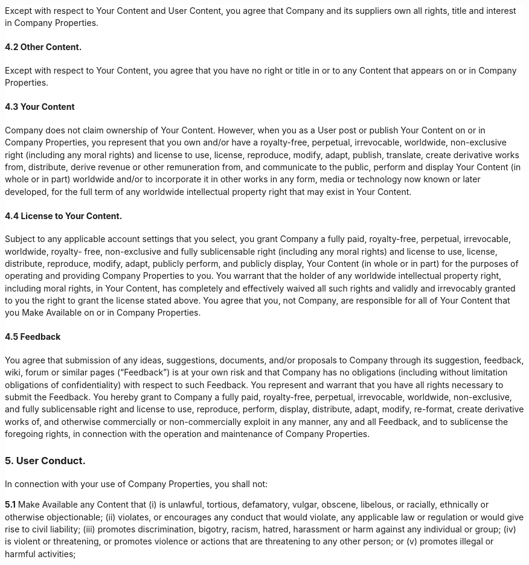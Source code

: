 Except with respect to Your Content and User Content, you agree that Company and its suppliers own all rights, title and interest in Company Properties.

#### 4.2 Other Content.

Except with respect to Your Content, you agree that you have no right or title in or to any Content that appears on or in Company Properties.

#### 4.3 Your Content

Company does not claim ownership of Your Content. However, when you as a User post or publish Your Content on or in Company Properties, you represent that you own and/or have a royalty-free, perpetual, irrevocable, worldwide, non-exclusive right (including any moral rights) and license to use, license, reproduce, modify, adapt, publish, translate, create derivative works from, distribute, derive revenue or other remuneration from, and communicate to the public, perform and display Your Content (in whole or in part) worldwide and/or to incorporate it in other works in any form, media or technology now known or later developed, for the full term of any worldwide intellectual property right that may exist in Your Content.

#### 4.4 License to Your Content.

Subject to any applicable account settings that you select, you grant Company a fully paid, royalty-free, perpetual, irrevocable, worldwide, royalty- free, non-exclusive and fully sublicensable right (including any moral rights) and license to use, license, distribute, reproduce, modify, adapt, publicly perform, and publicly display, Your Content (in whole or in part) for the purposes of operating and providing Company Properties to you. You warrant that the holder of any worldwide intellectual property right, including moral rights, in Your Content, has completely and effectively waived all such rights and validly and irrevocably granted to you the right to grant the license stated above. You agree that you, not Company, are responsible for all of Your Content that you Make Available on or in Company Properties.

#### 4.5 Feedback

You agree that submission of any ideas, suggestions, documents, and/or proposals to Company through its suggestion, feedback, wiki, forum or similar pages (“Feedback”) is at your own risk and that Company has no obligations (including without limitation obligations of confidentiality) with respect to such Feedback. You represent and warrant that you have all rights necessary to submit the Feedback. You hereby grant to Company a fully paid, royalty-free, perpetual, irrevocable, worldwide, non-exclusive, and fully sublicensable right and license to use, reproduce, perform, display, distribute, adapt, modify, re-format, create derivative works of, and otherwise commercially or non-commercially exploit in any manner, any and all Feedback, and to sublicense the foregoing rights, in connection with the operation and maintenance of Company Properties.

### 5\. User Conduct.

In connection with your use of Company Properties, you shall not:

**5.1** Make Available any Content that (i) is unlawful, tortious, defamatory, vulgar, obscene, libelous, or racially, ethnically or otherwise objectionable; (ii) violates, or encourages any conduct that would violate, any applicable law or regulation or would give rise to civil liability; (iii) promotes discrimination, bigotry, racism, hatred, harassment or harm against any individual or group; (iv) is violent or threatening, or promotes violence or actions that are threatening to any other person; or (v) promotes illegal or harmful activities;
